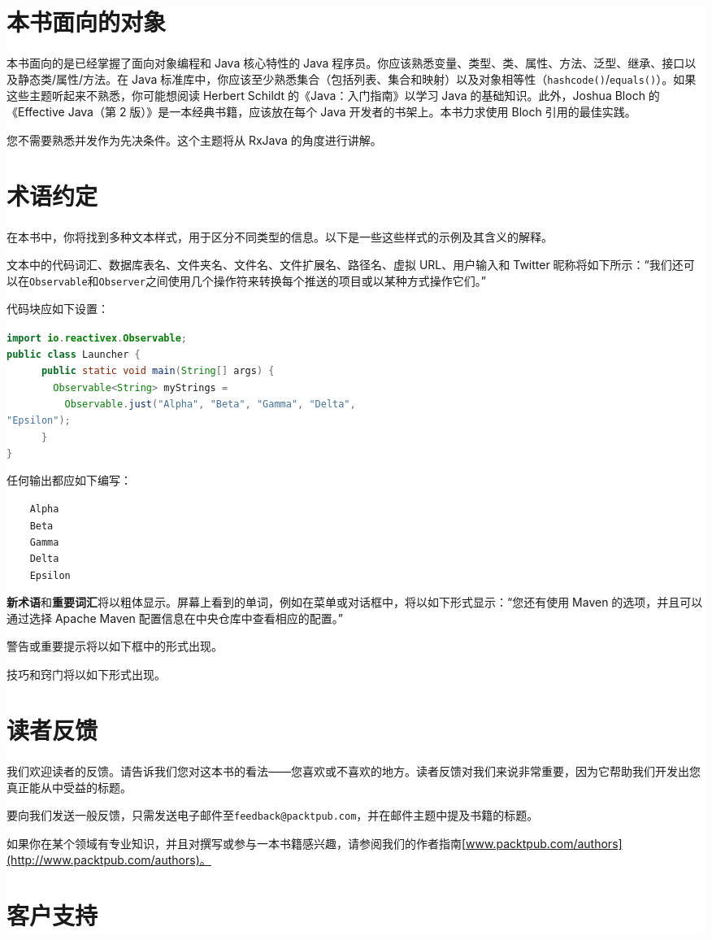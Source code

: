 # 本书面向的对象

本书面向的是已经掌握了面向对象编程和 Java 核心特性的 Java 程序员。你应该熟悉变量、类型、类、属性、方法、泛型、继承、接口以及静态类/属性/方法。在 Java 标准库中，你应该至少熟悉集合（包括列表、集合和映射）以及对象相等性（`hashcode()`/`equals()`）。如果这些主题听起来不熟悉，你可能想阅读 Herbert Schildt 的《Java：入门指南》以学习 Java 的基础知识。此外，Joshua Bloch 的《Effective Java（第 2 版）》是一本经典书籍，应该放在每个 Java 开发者的书架上。本书力求使用 Bloch 引用的最佳实践。

您不需要熟悉并发作为先决条件。这个主题将从 RxJava 的角度进行讲解。

# 术语约定

在本书中，你将找到多种文本样式，用于区分不同类型的信息。以下是一些这些样式的示例及其含义的解释。

文本中的代码词汇、数据库表名、文件夹名、文件名、文件扩展名、路径名、虚拟 URL、用户输入和 Twitter 昵称将如下所示：“我们还可以在`Observable`和`Observer`之间使用几个操作符来转换每个推送的项目或以某种方式操作它们。”

代码块应如下设置：

```java
import io.reactivex.Observable;
public class Launcher {
      public static void main(String[] args) {
        Observable<String> myStrings =
          Observable.just("Alpha", "Beta", "Gamma", "Delta", 
"Epsilon");
      }
}
```

任何输出都应如下编写：

```java
    Alpha 
    Beta 
    Gamma 
    Delta 
    Epsilon
```

**新术语**和**重要词汇**将以粗体显示。屏幕上看到的单词，例如在菜单或对话框中，将以如下形式显示：“您还有使用 Maven 的选项，并且可以通过选择 Apache Maven 配置信息在中央仓库中查看相应的配置。”

警告或重要提示将以如下框中的形式出现。

技巧和窍门将以如下形式出现。

# 读者反馈

我们欢迎读者的反馈。请告诉我们您对这本书的看法——您喜欢或不喜欢的地方。读者反馈对我们来说非常重要，因为它帮助我们开发出您真正能从中受益的标题。

要向我们发送一般反馈，只需发送电子邮件至`feedback@packtpub.com`，并在邮件主题中提及书籍的标题。

如果你在某个领域有专业知识，并且对撰写或参与一本书籍感兴趣，请参阅我们的作者指南[www.packtpub.com/authors](http://www.packtpub.com/authors)。

# 客户支持
